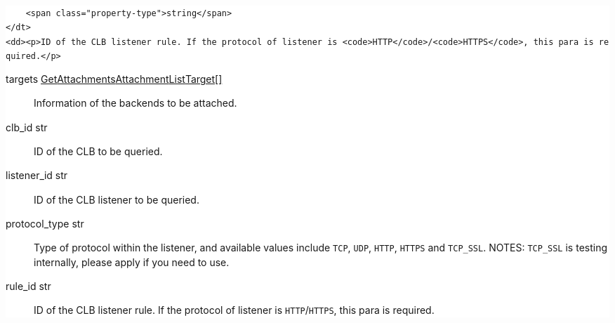         <span class="property-type">string</span>
    </dt>
    <dd><p>ID of the CLB listener rule. If the protocol of listener is <code>HTTP</code>/<code>HTTPS</code>, this para is required.</p>
</dd><dt class="property-required"
            title="Required">
        <span id="targets_nodejs">
<a data-swiftype-name="resource-property" data-swiftype-type="text" href="#targets_nodejs" style="color: inherit; text-decoration: inherit;">targets</a>
</span>
        <span class="property-indicator"></span>
        <span class="property-type"><a href="#getattachmentsattachmentlisttarget">Get<wbr>Attachments<wbr>Attachment<wbr>List<wbr>Target[]</a></span>
    </dt>
    <dd><p>Information of the backends to be attached.</p>
</dd></dl>
</pulumi-choosable>
</div>

<div>
<pulumi-choosable type="language" values="python">
<dl class="resources-properties"><dt class="property-required"
            title="Required">
        <span id="clb_id_python">
<a data-swiftype-name="resource-property" data-swiftype-type="text" href="#clb_id_python" style="color: inherit; text-decoration: inherit;">clb_<wbr>id</a>
</span>
        <span class="property-indicator"></span>
        <span class="property-type">str</span>
    </dt>
    <dd><p>ID of the CLB to be queried.</p>
</dd><dt class="property-required"
            title="Required">
        <span id="listener_id_python">
<a data-swiftype-name="resource-property" data-swiftype-type="text" href="#listener_id_python" style="color: inherit; text-decoration: inherit;">listener_<wbr>id</a>
</span>
        <span class="property-indicator"></span>
        <span class="property-type">str</span>
    </dt>
    <dd><p>ID of the CLB listener to be queried.</p>
</dd><dt class="property-required"
            title="Required">
        <span id="protocol_type_python">
<a data-swiftype-name="resource-property" data-swiftype-type="text" href="#protocol_type_python" style="color: inherit; text-decoration: inherit;">protocol_<wbr>type</a>
</span>
        <span class="property-indicator"></span>
        <span class="property-type">str</span>
    </dt>
    <dd><p>Type of protocol within the listener, and available values include <code>TCP</code>, <code>UDP</code>, <code>HTTP</code>, <code>HTTPS</code> and <code>TCP_SSL</code>. NOTES: <code>TCP_SSL</code> is testing internally, please apply if you need to use.</p>
</dd><dt class="property-required"
            title="Required">
        <span id="rule_id_python">
<a data-swiftype-name="resource-property" data-swiftype-type="text" href="#rule_id_python" style="color: inherit; text-decoration: inherit;">rule_<wbr>id</a>
</span>
        <span class="property-indicator"></span>
        <span class="property-type">str</span>
    </dt>
    <dd><p>ID of the CLB listener rule. If the protocol of listener is <code>HTTP</code>/<code>HTTPS</code>, this para is required.</p>